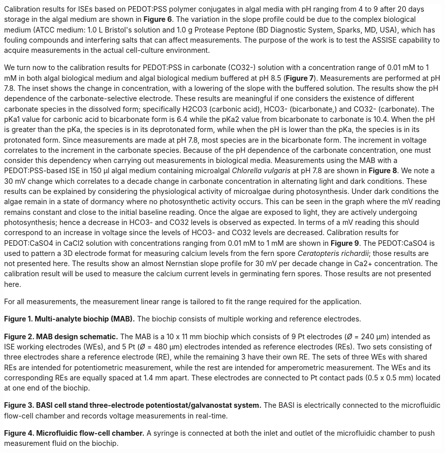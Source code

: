 Calibration results for ISEs based on PEDOT:PSS polymer conjugates in algal media with pH ranging from 4 to 9 after 20 days storage in the algal medium are shown in **Figure 6**. The variation in the slope profile could be due to the complex biological medium (ATCC medium: 1.0 L Bristol's solution and 1.0 g Protease Peptone (BD Diagnostic System, Sparks, MD, USA), which has fouling compounds and interfering salts that can affect measurements. The purpose of the work is to test the ASSISE capability to acquire measurements in the actual cell-culture environment.

We turn now to the calibration results for PEDOT:PSS in carbonate (CO32-) solution with a concentration range of 0.01 mM to 1 mM in both algal biological medium and algal biological medium buffered at pH 8.5 (**Figure 7**). Measurements are performed at pH 7.8. The inset shows the change in concentration, with a lowering of the slope with the buffered solution. The results show the pH dependence of the carbonate-selective electrode. These results are meaningful if one considers the existence of different carbonate species in the dissolved form; specifically H2CO3 (carbonic acid), HCO3\- (bicarbonate,) and CO32- (carbonate). The pKa1 value for carbonic acid to bicarbonate form is 6.4 while the pKa2 value from bicarbonate to carbonate is 10.4. When the pH is greater than the pKa, the species is in its deprotonated form, while when the pH is lower than the pKa, the species is in its protonated form. Since measurements are made at pH 7.8, most species are in the bicarbonate form. The increment in voltage correlates to the increment in the carbonate species. Because of the pH dependence of the carbonate concentration, one must consider this dependency when carrying out measurements in biological media. Measurements using the MAB with a PEDOT:PSS-based ISE in 150 μl algal medium containing microalgal _Chlorella vulgaris_ at pH 7.8 are shown in **Figure 8**. We note a 30 mV change which correlates to a decade change in carbonate concentration in alternating light and dark conditions. These results can be explained by considering the physiological activity of microalgae during photosynthesis. Under dark conditions the algae remain in a state of dormancy where no photosynthetic activity occurs. This can be seen in the graph where the mV reading remains constant and close to the initial baseline reading. Once the algae are exposed to light, they are actively undergoing photosynthesis; hence a decrease in HCO3\- and CO32 levels is observed as expected. In terms of a mV reading this should correspond to an increase in voltage since the levels of HCO3\- and CO32 levels are decreased. Calibration results for PEDOT:CaSO4 in CaCl2 solution with concentrations ranging from 0.01 mM to 1 mM are shown in **Figure 9**. The PEDOT:CaSO4 is used to pattern a 3D electrode format for measuring calcium levels from the fern spore _Ceratopteris richardii_; those results are not presented here. The results show an almost Nernstian slope profile for 30 mV per decade change in Ca2+ concentration. The calibration result will be used to measure the calcium current levels in germinating fern spores. Those results are not presented here.

For all measurements, the measurement linear range is tailored to fit the range required for the application.

 **Figure 1. Multi-analyte biochip (MAB).** The biochip consists of multiple working and reference electrodes.

 **Figure 2. MAB design schematic.** The MAB is a 10 x 11 mm biochip which consists of 9 Pt electrodes (_Ø_ = 240 μm) intended as ISE working electrodes (WEs), and 5 Pt (_Ø_ = 480 μm) electrodes intended as reference electrodes (REs). Two sets consisting of three electrodes share a reference electrode (RE), while the remaining 3 have their own RE. The sets of three WEs with shared REs are intended for potentiometric measurement, while the rest are intended for amperometric measurement. The WEs and its corresponding REs are equally spaced at 1.4 mm apart. These electrodes are connected to Pt contact pads (0.5 x 0.5 mm) located at one end of the biochip.

 **Figure 3. BASI cell stand three-electrode potentiostat/galvanostat system.** The BASI is electrically connected to the microfluidic flow-cell chamber and records voltage measurements in real-time.

 **Figure 4. Microfluidic flow-cell chamber.** A syringe is connected at both the inlet and outlet of the microfluidic chamber to push measurement fluid on the biochip.
